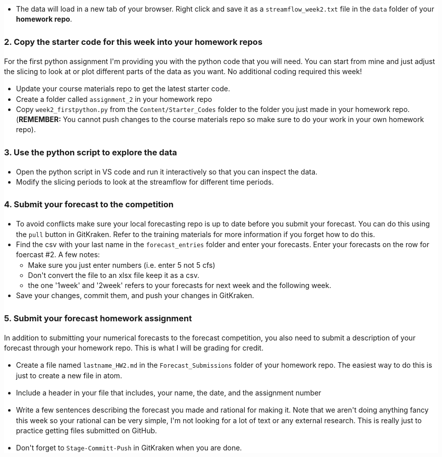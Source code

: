 - The data will load in a new tab of your browser. Right click and save it as a `streamflow_week2.txt` file in the `data` folder of your **homework repo**.

### 2. Copy the starter code for this week into your homework repos
For the first python assignment I'm providing you with the python code that you will need. You can start from mine and just adjust the slicing to look at or plot different parts of the data as you want. No additional coding required this week!
- Update your course materials repo to get the latest starter code.
- Create a folder called `assignment_2` in your homework repo
- Copy `week2_firstpython.py` from the `Content/Starter_Codes` folder to the folder you just made in your homework repo. (**REMEMBER:** You cannot push changes to the course materials repo so make sure to do your work in your own homework repo).

### 3. Use the python script to explore the data
- Open the python script in VS code and run it interactively so that you can inspect the data.
- Modify the slicing periods to look at the streamflow for different time periods.

### 4. Submit your forecast to the competition
- To avoid conflicts make sure your local forecasting repo is up to date before you submit your forecast. You can do this using the `pull` button in GitKraken. Refer to the training materials for more information if you forget how to do this.
- Find the csv with your last name in the `forecast_entries` folder and enter your forecasts. Enter your forecasts on the row for foercast #2. A few notes:
    - Make sure you just enter numbers (i.e. enter 5 not 5 cfs)
    - Don't convert the file to an xlsx file keep it as a csv.
    - the one '1week' and '2week' refers to your forecasts for next week and the following week.
- Save your changes, commit them, and push your changes in GitKraken.

### 5. Submit your forecast homework assignment
In addition to submitting your numerical forecasts to the forecast competition, you also need to submit a description of your forecast through your homework repo. This is what I will be grading for credit.

- Create a file named `lastname_HW2.md` in the `Forecast_Submissions` folder of your homework repo. The easiest way  to do this is just to create a new file in atom.

- Include a header in your file that includes, your name, the date, and the assignment number

- Write a few sentences describing the forecast you made and rational for making it.  Note that we aren't doing anything fancy this week so your rational can be very simple, I'm not looking for a lot of text or any external research. This is really just to practice getting files submitted on GitHub.

- Don't forget to `Stage-Committ-Push` in GitKraken when you are done.
